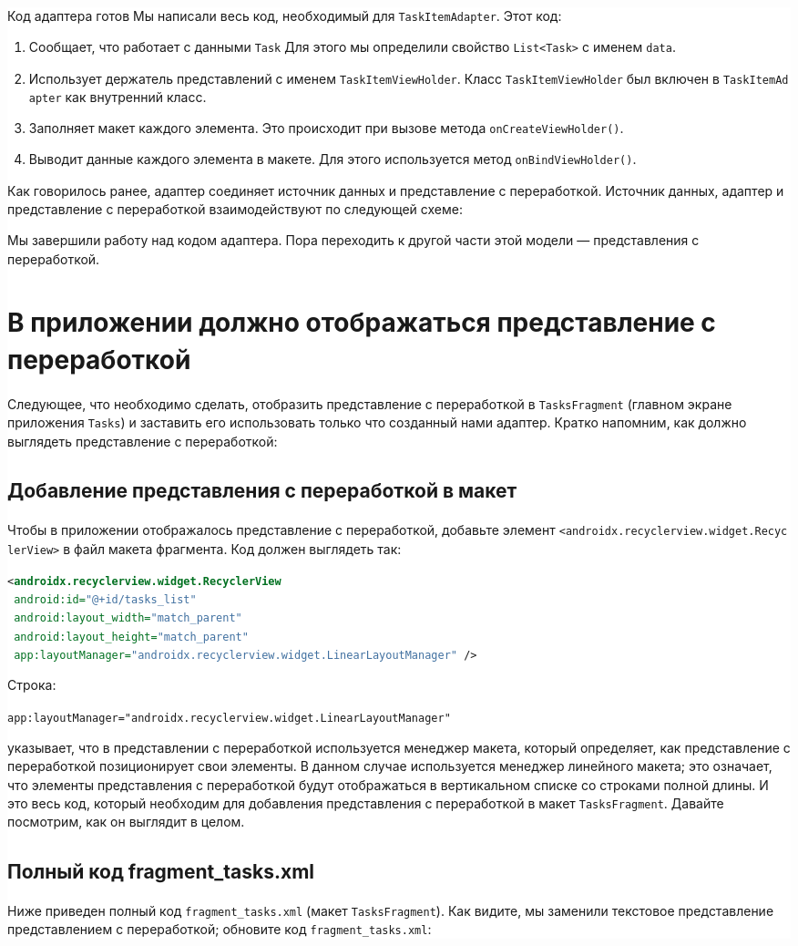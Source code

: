 Код адаптера готов
Мы написали весь код, необходимый для ```TaskItemAdapter```.
Этот код:

1. Сообщает, что работает с данными ```Task```
Для этого мы определили свойство ```List<Task>``` с именем ```data```.

2. Использует держатель представлений с именем ```TaskItemViewHolder```.
Класс ```TaskItemViewHolder``` был включен в ```TaskItemAdapter``` как внутренний класс.

3. Заполняет макет каждого элемента. Это происходит при вызове метода ```onCreateViewHolder()```.

4. Выводит данные каждого элемента в макете. Для этого используется метод ```onBindViewHolder()```.

Как говорилось ранее, адаптер соединяет источник данных и представление с переработкой.
Источник данных, адаптер и представление с переработкой взаимодействуют по следующей схеме:

Мы завершили работу над кодом адаптера. Пора переходить к другой части этой модели — представления с переработкой.

# В приложении должно отображаться представление с переработкой

Следующее, что необходимо сделать, отобразить представление с переработкой в ```TasksFragment``` (главном экране приложения ```Tasks```) и заставить его использовать только что созданный нами адаптер. Кратко напомним, как должно выглядеть представление с переработкой:

## Добавление представления с переработкой в макет
Чтобы в приложении отображалось представление с переработкой, добавьте элемент
 ```<androidx.recyclerview.widget.RecyclerView>```
в файл макета фрагмента. Код должен выглядеть так:

```xml
<androidx.recyclerview.widget.RecyclerView
 android:id="@+id/tasks_list"
 android:layout_width="match_parent"
 android:layout_height="match_parent"
 app:layoutManager="androidx.recyclerview.widget.LinearLayoutManager" />
```
Строка:

```xml
app:layoutManager="androidx.recyclerview.widget.LinearLayoutManager"
```

указывает, что в представлении с переработкой используется менеджер макета,
который определяет, как представление с переработкой позиционирует свои
элементы. В данном случае используется менеджер линейного макета; это
означает, что элементы представления с переработкой будут отображаться
в вертикальном списке со строками полной длины.
И это весь код, который необходим для добавления представления с переработкой в макет ```TasksFragment```. Давайте посмотрим, как он выглядит в целом.

## Полный код fragment_tasks.xml
Ниже приведен полный код ```fragment_tasks.xml``` (макет ```TasksFragment```).
Как видите, мы заменили текстовое представление представлением с
переработкой; обновите код ```fragment_tasks.xml```:
